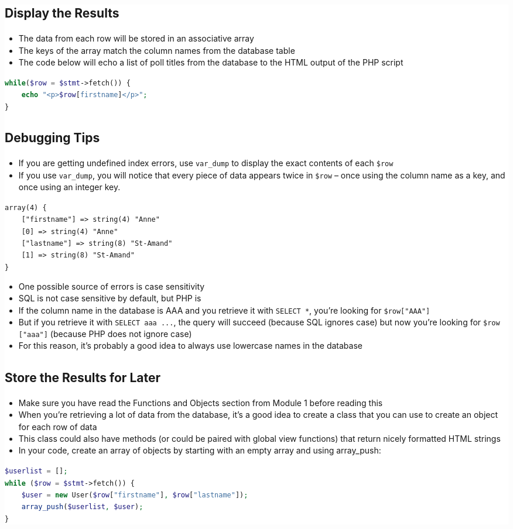 ## Display the Results

- The data from each row will be stored in an associative array
- The keys of the array match the column names from the database table
- The code below will echo a list of poll titles from the database to the HTML
  output of the PHP script

```php
while($row = $stmt->fetch()) {
    echo "<p>$row[firstname]</p>";
}
```

## Debugging Tips

- If you are getting undefined index errors, use `var_dump` to display the exact
  contents of each `$row`
- If you use `var_dump`, you will notice that every piece of data appears twice
  in `$row` – once using the column name as a key, and once using an integer
  key.

```
array(4) {
    ["firstname"] => string(4) "Anne"
    [0] => string(4) "Anne"
    ["lastname"] => string(8) "St-Amand"
    [1] => string(8) "St-Amand"
}
```

- One possible source of errors is case sensitivity
- SQL is not case sensitive by default, but PHP is
- If the column name in the database is AAA and you retrieve it with `SELECT *`,
  you’re looking for `$row["AAA"]`
- But if you retrieve it with `SELECT aaa ...`, the query will succeed (because
  SQL ignores case) but now you’re looking for `$row["aaa"]` (because PHP does
  not ignore case)
- For this reason, it’s probably a good idea to always use lowercase names in
  the database

## Store the Results for Later

- Make sure you have read the Functions and Objects section from Module 1 before
  reading this
- When you’re retrieving a lot of data from the database, it’s a good idea to
  create a class that you can use to create an object for each row of data
- This class could also have methods (or could be paired with global view
  functions) that return nicely formatted HTML strings
- In your code, create an array of objects by starting with an empty array and
  using array_push:

```php
$userlist = [];
while ($row = $stmt->fetch()) {
    $user = new User($row["firstname"], $row["lastname"]);
    array_push($userlist, $user);
}
```
